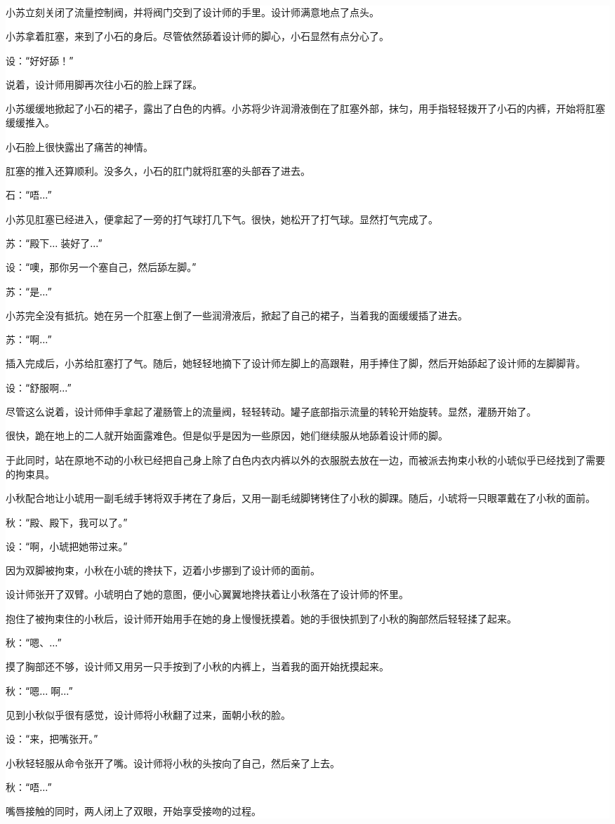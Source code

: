 小苏立刻关闭了流量控制阀，并将阀门交到了设计师的手里。设计师满意地点了点头。

小苏拿着肛塞，来到了小石的身后。尽管依然舔着设计师的脚心，小石显然有点分心了。

设：“好好舔！”

说着，设计师用脚再次往小石的脸上踩了踩。

小苏缓缓地掀起了小石的裙子，露出了白色的内裤。小苏将少许润滑液倒在了肛塞外部，抹匀，用手指轻轻拨开了小石的内裤，开始将肛塞缓缓推入。

小石脸上很快露出了痛苦的神情。

肛塞的推入还算顺利。没多久，小石的肛门就将肛塞的头部吞了进去。

石：“唔...”

小苏见肛塞已经进入，便拿起了一旁的打气球打几下气。很快，她松开了打气球。显然打气完成了。

苏：“殿下... 装好了...”

设：“噢，那你另一个塞自己，然后舔左脚。”

苏：“是...”

小苏完全没有抵抗。她在另一个肛塞上倒了一些润滑液后，掀起了自己的裙子，当着我的面缓缓插了进去。

苏：“啊...”

插入完成后，小苏给肛塞打了气。随后，她轻轻地摘下了设计师左脚上的高跟鞋，用手捧住了脚，然后开始舔起了设计师的左脚脚背。

设：“舒服啊...”

尽管这么说着，设计师伸手拿起了灌肠管上的流量阀，轻轻转动。罐子底部指示流量的转轮开始旋转。显然，灌肠开始了。

很快，跪在地上的二人就开始面露难色。但是似乎是因为一些原因，她们继续服从地舔着设计师的脚。

于此同时，站在原地不动的小秋已经把自己身上除了白色内衣内裤以外的衣服脱去放在一边，而被派去拘束小秋的小琥似乎已经找到了需要的拘束具。

小秋配合地让小琥用一副毛绒手铐将双手拷在了身后，又用一副毛绒脚铐铐住了小秋的脚踝。随后，小琥将一只眼罩戴在了小秋的面前。

秋：“殿、殿下，我可以了。”

设：“啊，小琥把她带过来。”

因为双脚被拘束，小秋在小琥的搀扶下，迈着小步挪到了设计师的面前。

设计师张开了双臂。小琥明白了她的意图，便小心翼翼地搀扶着让小秋落在了设计师的怀里。

抱住了被拘束住的小秋后，设计师开始用手在她的身上慢慢抚摸着。她的手很快抓到了小秋的胸部然后轻轻揉了起来。

秋：“嗯、...”

摸了胸部还不够，设计师又用另一只手按到了小秋的内裤上，当着我的面开始抚摸起来。

秋：“嗯... 啊...”

见到小秋似乎很有感觉，设计师将小秋翻了过来，面朝小秋的脸。

设：“来，把嘴张开。”

小秋轻轻服从命令张开了嘴。设计师将小秋的头按向了自己，然后亲了上去。

秋：“唔...”

嘴唇接触的同时，两人闭上了双眼，开始享受接吻的过程。
